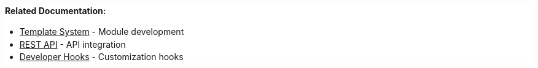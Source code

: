 
**Related Documentation:**
- [Template System](../modules/) - Module development
- [REST API](../api/) - API integration
- [Developer Hooks](../hooks/) - Customization hooks
